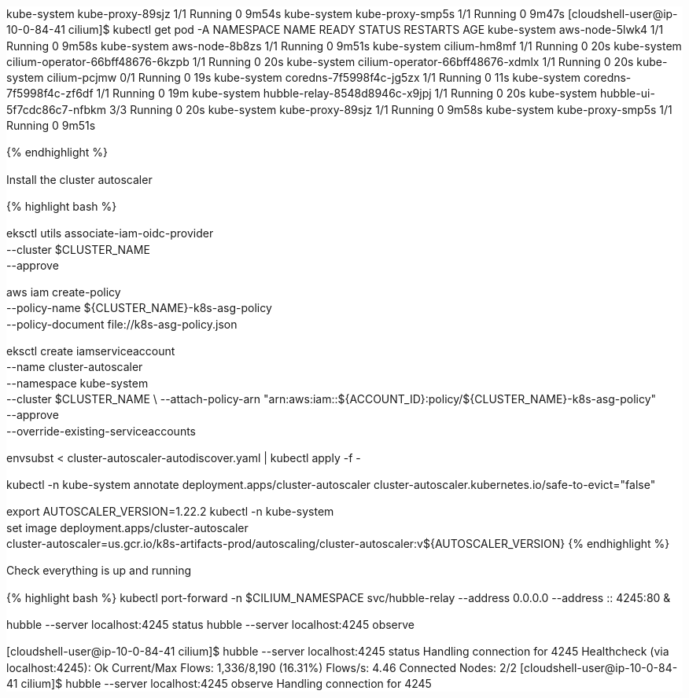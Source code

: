 kube-system   kube-proxy-89sjz                   1/1     Running    0          9m54s
kube-system   kube-proxy-smp5s                   1/1     Running    0          9m47s
[cloudshell-user@ip-10-0-84-41 cilium]$ kubectl get pod -A
NAMESPACE     NAME                               READY   STATUS    RESTARTS   AGE
kube-system   aws-node-5lwk4                     1/1     Running   0          9m58s
kube-system   aws-node-8b8zs                     1/1     Running   0          9m51s
kube-system   cilium-hm8mf                       1/1     Running   0          20s
kube-system   cilium-operator-66bff48676-6kzpb   1/1     Running   0          20s
kube-system   cilium-operator-66bff48676-xdmlx   1/1     Running   0          20s
kube-system   cilium-pcjmw                       0/1     Running   0          19s
kube-system   coredns-7f5998f4c-jg5zx            1/1     Running   0          11s
kube-system   coredns-7f5998f4c-zf6df            1/1     Running   0          19m
kube-system   hubble-relay-8548d8946c-x9jpj      1/1     Running   0          20s
kube-system   hubble-ui-5f7cdc86c7-nfbkm         3/3     Running   0          20s
kube-system   kube-proxy-89sjz                   1/1     Running   0          9m58s
kube-system   kube-proxy-smp5s                   1/1     Running   0          9m51s

{% endhighlight %}

Install the cluster autoscaler

{% highlight bash %}

  eksctl utils associate-iam-oidc-provider \
    --cluster $CLUSTER_NAME \
    --approve

aws iam create-policy   \
  --policy-name ${CLUSTER_NAME}-k8s-asg-policy \
  --policy-document file://k8s-asg-policy.json

eksctl create iamserviceaccount \
  --name cluster-autoscaler \
  --namespace kube-system \
  --cluster $CLUSTER_NAME \
  --attach-policy-arn "arn:aws:iam::${ACCOUNT_ID}:policy/${CLUSTER_NAME}-k8s-asg-policy" \
  --approve \
  --override-existing-serviceaccounts

envsubst < cluster-autoscaler-autodiscover.yaml | kubectl apply -f -

kubectl -n kube-system annotate deployment.apps/cluster-autoscaler  cluster-autoscaler.kubernetes.io/safe-to-evict="false"

export AUTOSCALER_VERSION=1.22.2
kubectl -n kube-system \
    set image deployment.apps/cluster-autoscaler \
    cluster-autoscaler=us.gcr.io/k8s-artifacts-prod/autoscaling/cluster-autoscaler:v${AUTOSCALER_VERSION}
{% endhighlight %}



Check everything is up and running

{% highlight bash %}
kubectl port-forward -n $CILIUM_NAMESPACE svc/hubble-relay --address 0.0.0.0 --address :: 4245:80 &

hubble --server localhost:4245 status
hubble --server localhost:4245 observe


[cloudshell-user@ip-10-0-84-41 cilium]$ hubble --server localhost:4245 status
Handling connection for 4245
Healthcheck (via localhost:4245): Ok
Current/Max Flows: 1,336/8,190 (16.31%)
Flows/s: 4.46
Connected Nodes: 2/2
[cloudshell-user@ip-10-0-84-41 cilium]$ hubble --server localhost:4245 observe
Handling connection for 4245